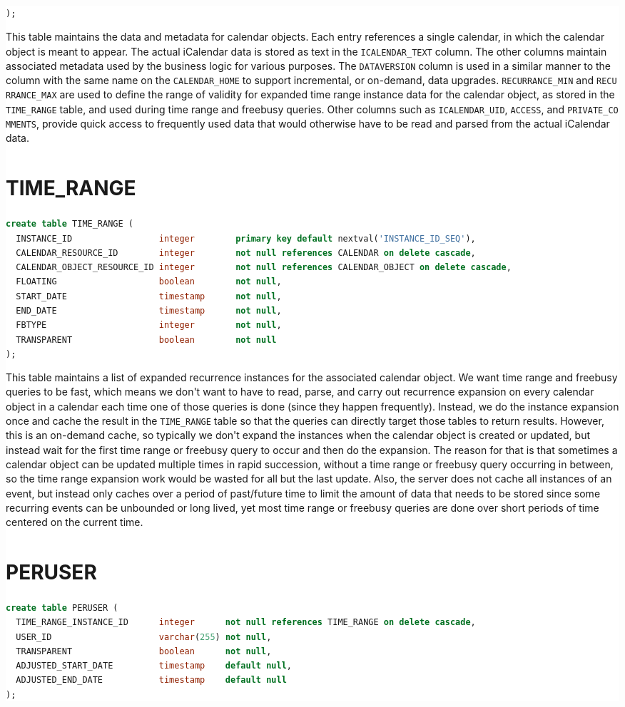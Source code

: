 ```sql
);
```

This table maintains the data and metadata for calendar objects. Each entry references a single calendar, in which the calendar object is meant to appear. The actual iCalendar data is stored as text in the `ICALENDAR_TEXT` column. The other columns maintain associated metadata used by the business logic for various purposes. The `DATAVERSION` column is used in a similar manner to the column with the same name on the `CALENDAR_HOME` to support incremental, or on-demand, data upgrades. `RECURRANCE_MIN` and `RECURRANCE_MAX` are used to define the range of validity for expanded time range instance data for the calendar object, as stored in the `TIME_RANGE` table, and used during time range and freebusy queries. Other columns such as `ICALENDAR_UID`, `ACCESS`, and `PRIVATE_COMMENTS`, provide quick access to frequently used data that would otherwise have to be read and parsed from the actual iCalendar data.

# TIME\_RANGE

```sql
create table TIME_RANGE (
  INSTANCE_ID                 integer        primary key default nextval('INSTANCE_ID_SEQ'),
  CALENDAR_RESOURCE_ID        integer        not null references CALENDAR on delete cascade,
  CALENDAR_OBJECT_RESOURCE_ID integer        not null references CALENDAR_OBJECT on delete cascade,
  FLOATING                    boolean        not null,
  START_DATE                  timestamp      not null,
  END_DATE                    timestamp      not null,
  FBTYPE                      integer        not null,
  TRANSPARENT                 boolean        not null
);
```

This table maintains a list of expanded recurrence instances for the associated calendar object. We want time range and freebusy queries to be fast, which means we don't want to have to read, parse, and carry out recurrence expansion on every calendar object in a calendar each time one of those queries is done (since they happen frequently). Instead, we do the instance expansion once and cache the result in the `TIME_RANGE` table so that the queries can directly target those tables to return results. However, this is an on-demand cache, so typically we don't expand the instances when the calendar object is created or updated, but instead wait for the first time range or freebusy query to occur and then do the expansion. The reason for that is that sometimes a calendar object can be updated multiple times in rapid succession, without a time range or freebusy query occurring in between, so the time range expansion work would be wasted for all but the last update. Also, the server does not cache all instances of an event, but instead only caches over a period of past/future time to limit the amount of data that needs to be stored since some recurring events can be unbounded or long lived, yet most time range or freebusy queries are done over short periods of time centered on the current time.

# PERUSER

```sql
create table PERUSER (
  TIME_RANGE_INSTANCE_ID      integer      not null references TIME_RANGE on delete cascade,
  USER_ID                     varchar(255) not null,
  TRANSPARENT                 boolean      not null,
  ADJUSTED_START_DATE         timestamp    default null,
  ADJUSTED_END_DATE           timestamp    default null
);
```
